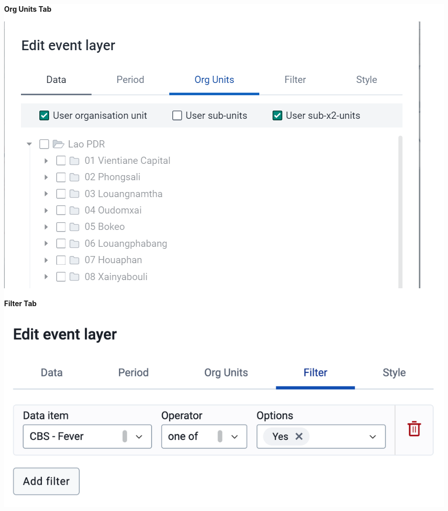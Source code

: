 **Org Units Tab**

![](resources/images/maps/map1_OUsnew.png)

**Filter Tab**

![](resources/images/maps/map1_filternew.png)
